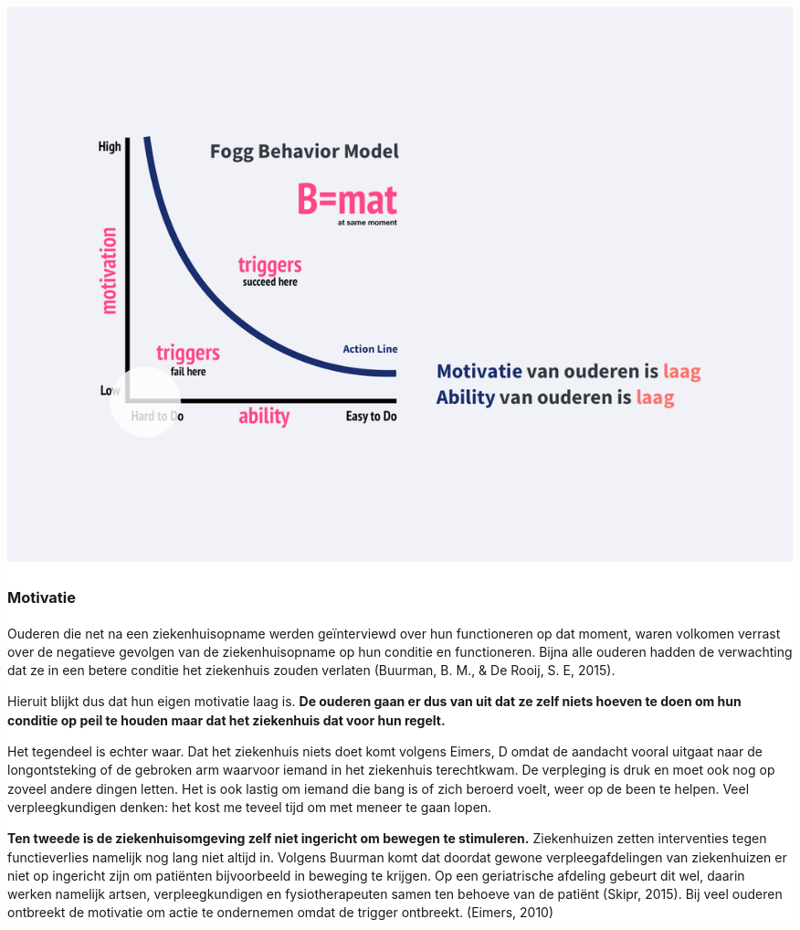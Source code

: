 ![Gedrag van ouderen in het Fogg behavior model](../../.gitbook/assets/fogg.png)

### Motivatie

Ouderen die net na een ziekenhuisopname werden geïnterviewd over hun functioneren op dat moment, waren volkomen verrast over de negatieve gevolgen van de ziekenhuisopname op hun conditie en functioneren. Bijna alle ouderen hadden de verwachting dat ze in een betere conditie het ziekenhuis zouden verlaten \(Buurman, B. M., & De Rooij, S. E, 2015\). 

Hieruit blijkt dus dat hun eigen motivatie laag is. **De ouderen gaan er dus van uit dat ze zelf niets hoeven te doen om hun conditie op peil te houden maar dat het ziekenhuis dat voor hun regelt.** 

Het tegendeel is echter waar. Dat het ziekenhuis niets doet komt volgens Eimers, D omdat de aandacht vooral uitgaat naar de longontsteking of de gebroken arm waarvoor iemand in het ziekenhuis terechtkwam. De verpleging is druk en moet ook nog op zoveel andere dingen letten. Het is ook lastig om iemand die bang is of zich beroerd voelt, weer op de been te helpen. Veel verpleegkundigen denken: het kost me teveel tijd om met meneer te gaan lopen. 

**Ten tweede is de ziekenhuisomgeving zelf niet ingericht om bewegen te stimuleren.**                   Ziekenhuizen zetten interventies tegen functieverlies namelijk nog lang niet altijd in. Volgens Buurman komt dat doordat gewone verpleegafdelingen van ziekenhuizen er niet op ingericht zijn om patiënten bijvoorbeeld in beweging te krijgen. Op een geriatrische afdeling gebeurt dit wel, daarin werken namelijk artsen, verpleegkundigen en fysiotherapeuten samen ten behoeve van de patiënt \(Skipr, 2015\). Bij veel ouderen ontbreekt de motivatie om actie te ondernemen omdat de trigger ontbreekt. \(Eimers, 2010\)
